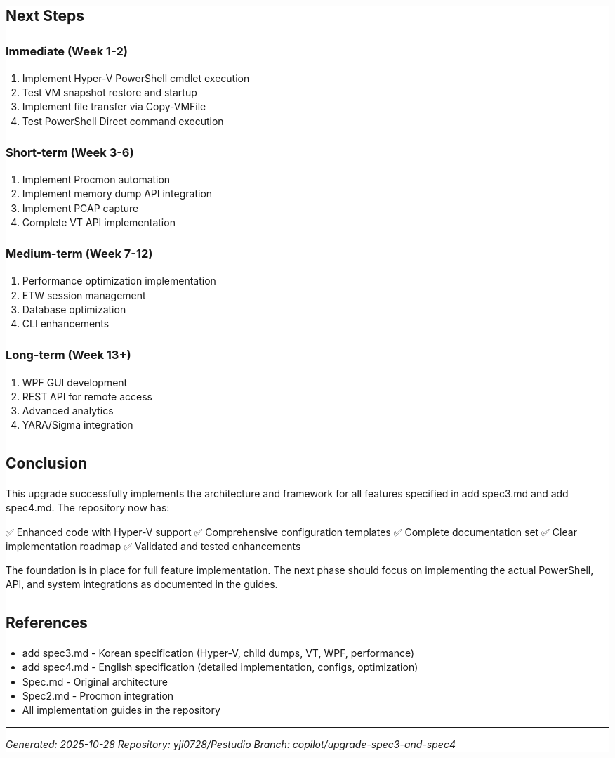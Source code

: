 ## Next Steps

### Immediate (Week 1-2)
1. Implement Hyper-V PowerShell cmdlet execution
2. Test VM snapshot restore and startup
3. Implement file transfer via Copy-VMFile
4. Test PowerShell Direct command execution

### Short-term (Week 3-6)
1. Implement Procmon automation
2. Implement memory dump API integration
3. Implement PCAP capture
4. Complete VT API implementation

### Medium-term (Week 7-12)
1. Performance optimization implementation
2. ETW session management
3. Database optimization
4. CLI enhancements

### Long-term (Week 13+)
1. WPF GUI development
2. REST API for remote access
3. Advanced analytics
4. YARA/Sigma integration

## Conclusion

This upgrade successfully implements the architecture and framework for all features specified in add spec3.md and add spec4.md. The repository now has:

✅ Enhanced code with Hyper-V support
✅ Comprehensive configuration templates
✅ Complete documentation set
✅ Clear implementation roadmap
✅ Validated and tested enhancements

The foundation is in place for full feature implementation. The next phase should focus on implementing the actual PowerShell, API, and system integrations as documented in the guides.

## References

- add spec3.md - Korean specification (Hyper-V, child dumps, VT, WPF, performance)
- add spec4.md - English specification (detailed implementation, configs, optimization)
- Spec.md - Original architecture
- Spec2.md - Procmon integration
- All implementation guides in the repository

---
*Generated: 2025-10-28*
*Repository: yji0728/Pestudio*
*Branch: copilot/upgrade-spec3-and-spec4*
